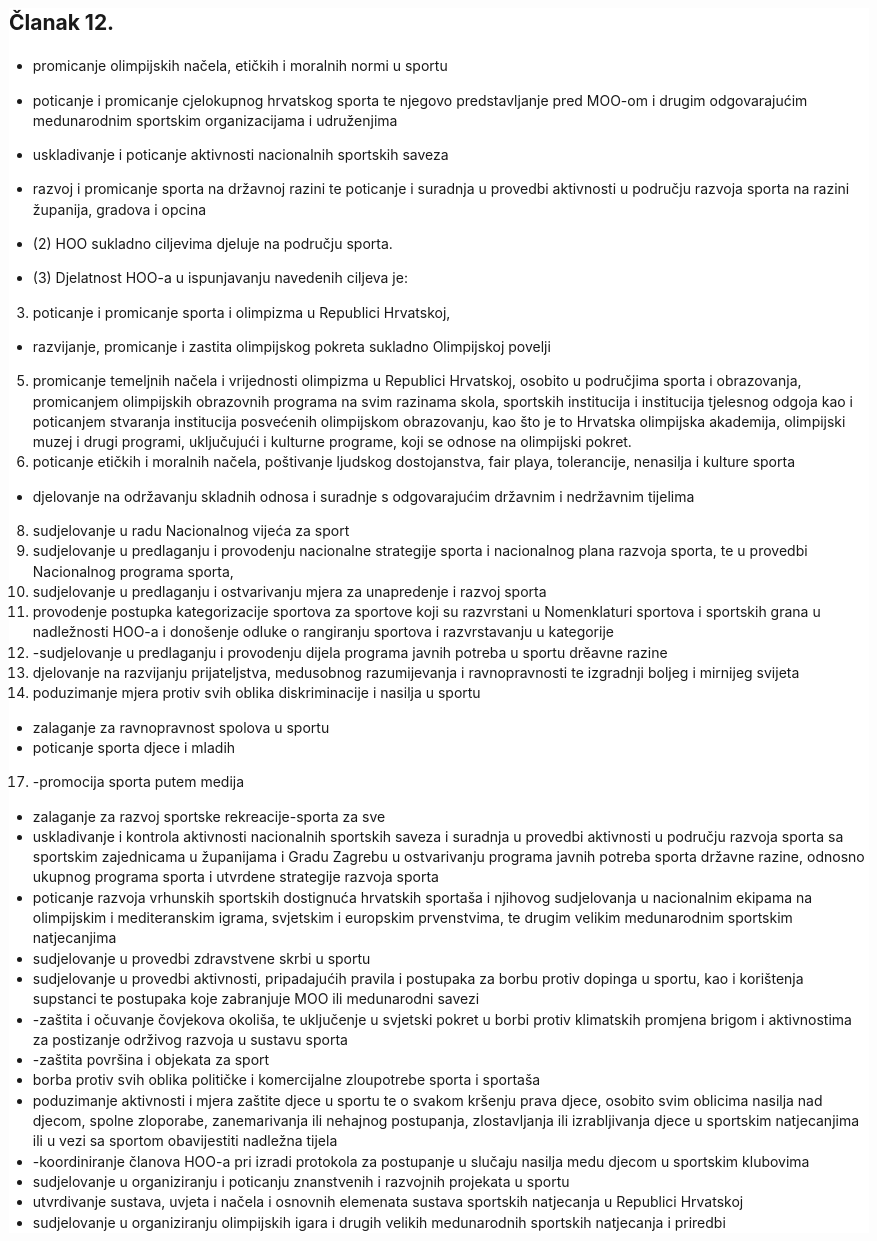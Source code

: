 ## Članak 12.

- promicanje olimpijskih načela, etičkih i moralnih normi u sportu
- poticanje i promicanje cjelokupnog hrvatskog sporta te njegovo predstavljanje pred MOO-om i drugim odgovarajućim medunarodnim sportskim organizacijama i udruženjima
- uskladivanje i poticanje aktivnosti nacionalnih sportskih saveza
- razvoj i promicanje sporta na državnoj razini te poticanje i suradnja u provedbi aktivnosti u području razvoja sporta na razini županija, gradova i opcina

- (2) HOO sukladno ciljevima djeluje na području sporta.
- (3) Djelatnost HOO-a u ispunjavanju navedenih ciljeva je:
3. poticanje i promicanje sporta i olimpizma u Republici Hrvatskoj,
- razvijanje, promicanje i zastita olimpijskog pokreta sukladno Olimpijskoj povelji
5. promicanje temeljnih načela i vrijednosti olimpizma u Republici Hrvatskoj, osobito u područjima sporta i obrazovanja, promicanjem olimpijskih obrazovnih programa na svim razinama skola, sportskih institucija i institucija tjelesnog odgoja kao i poticanjem stvaranja institucija posvećenih olimpijskom obrazovanju, kao što je to Hrvatska olimpijska akademija, olimpijski muzej i drugi programi, uključujući i kulturne programe, koji se odnose na olimpijski pokret.
6. poticanje etičkih i moralnih načela, poštivanje ljudskog dostojanstva, fair playa, tolerancije, nenasilja i kulture sporta
- djelovanje na održavanju skladnih odnosa i suradnje s odgovarajućim državnim i nedržavnim tijelima
8. sudjelovanje u radu Nacionalnog vijeća za sport
9. sudjelovanje u predlaganju i provodenju nacionalne strategije sporta i nacionalnog plana razvoja sporta, te u provedbi Nacionalnog programa sporta,
10. sudjelovanje u predlaganju i ostvarivanju mjera za unapredenje i razvoj sporta
11. provodenje postupka kategorizacije sportova za sportove koji su razvrstani u Nomenklaturi sportova i sportskih grana u nadležnosti HOO-a i donošenje odluke o rangiranju sportova i razvrstavanju u kategorije
12. -sudjelovanje u predlaganju i provodenju dijela programa javnih potreba u sportu drěavne razine
13. djelovanje na razvijanju prijateljstva, medusobnog razumijevanja i ravnopravnosti te izgradnji boljeg i mirnijeg svijeta
14. poduzimanje mjera protiv svih oblika diskriminacije i nasilja u sportu
- zalaganje za ravnopravnost spolova u sportu
- poticanje sporta djece i mladih
17. -promocija sporta putem medija

- zalaganje za razvoj sportske rekreacije-sporta za sve
- uskladivanje i kontrola aktivnosti nacionalnih sportskih saveza i suradnja u provedbi aktivnosti u području razvoja sporta sa sportskim zajednicama u županijama i Gradu Zagrebu u ostvarivanju programa javnih potreba sporta državne razine, odnosno ukupnog programa sporta i utvrdene strategije razvoja sporta
- poticanje razvoja vrhunskih sportskih dostignuća hrvatskih sportaša i njihovog sudjelovanja u nacionalnim ekipama na olimpijskim i mediteranskim igrama, svjetskim i europskim prvenstvima, te drugim velikim medunarodnim sportskim natjecanjima
- sudjelovanje u provedbi zdravstvene skrbi u sportu
- sudjelovanje u provedbi aktivnosti, pripadajućih pravila i postupaka za borbu protiv dopinga u sportu, kao i korištenja supstanci te postupaka koje zabranjuje MOO ili medunarodni savezi
- -zaštita i očuvanje čovjekova okoliša, te uključenje u svjetski pokret u borbi protiv klimatskih promjena brigom i aktivnostima za postizanje održivog razvoja u sustavu sporta
- -zaštita površina i objekata za sport
- borba protiv svih oblika političke i komercijalne zloupotrebe sporta i sportaša
- poduzimanje aktivnosti i mjera zaštite djece u sportu te o svakom kršenju prava djece, osobito svim oblicima nasilja nad djecom, spolne zloporabe, zanemarivanja ili nehajnog postupanja, zlostavljanja ili izrabljivanja djece u sportskim natjecanjima ili u vezi sa sportom obavijestiti nadležna tijela
- -koordiniranje članova HOO-a pri izradi protokola za postupanje u slučaju nasilja medu djecom u sportskim klubovima
- sudjelovanje u organiziranju i poticanju znanstvenih i razvojnih projekata u sportu
- utvrdivanje sustava, uvjeta i načela i osnovnih elemenata sustava sportskih natjecanja u Republici Hrvatskoj
- sudjelovanje u organiziranju olimpijskih igara i drugih velikih medunarodnih sportskih natjecanja i priredbi